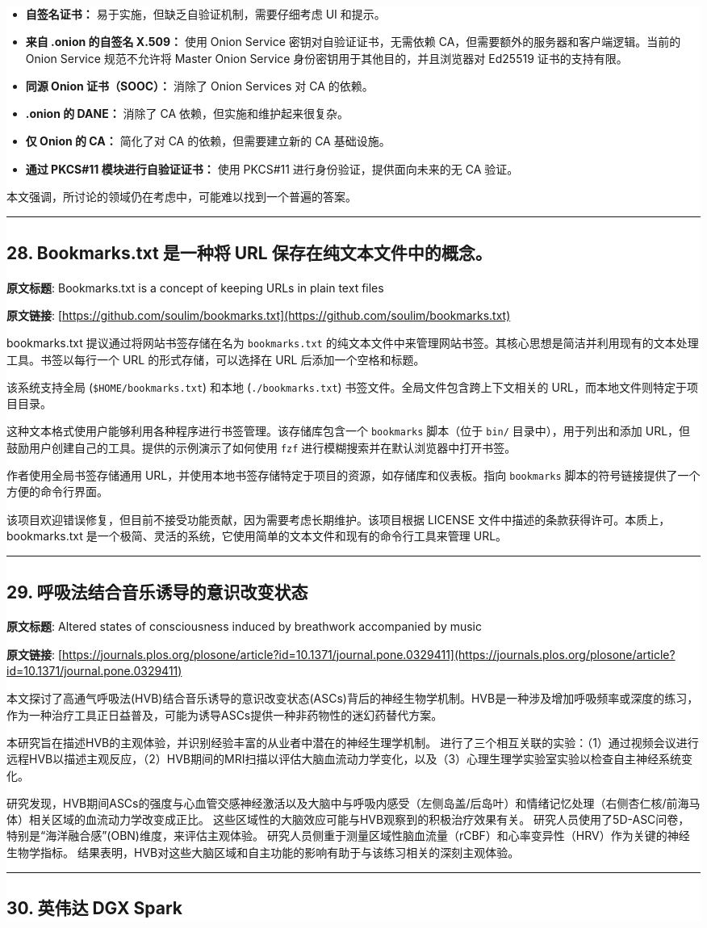 *   **自签名证书：** 易于实施，但缺乏自验证机制，需要仔细考虑 UI 和提示。

*   **来自 .onion 的自签名 X.509：** 使用 Onion Service 密钥对自验证证书，无需依赖 CA，但需要额外的服务器和客户端逻辑。当前的 Onion Service 规范不允许将 Master Onion Service 身份密钥用于其他目的，并且浏览器对 Ed25519 证书的支持有限。

*   **同源 Onion 证书（SOOC）：** 消除了 Onion Services 对 CA 的依赖。

*   **.onion 的 DANE：** 消除了 CA 依赖，但实施和维护起来很复杂。

*   **仅 Onion 的 CA：** 简化了对 CA 的依赖，但需要建立新的 CA 基础设施。

*   **通过 PKCS#11 模块进行自验证证书：** 使用 PKCS#11 进行身份验证，提供面向未来的无 CA 验证。

本文强调，所讨论的领域仍在考虑中，可能难以找到一个普遍的答案。

---

## 28. Bookmarks.txt 是一种将 URL 保存在纯文本文件中的概念。

**原文标题**: Bookmarks.txt is a concept of keeping URLs in plain text files

**原文链接**: [https://github.com/soulim/bookmarks.txt](https://github.com/soulim/bookmarks.txt)

bookmarks.txt 提议通过将网站书签存储在名为 `bookmarks.txt` 的纯文本文件中来管理网站书签。其核心思想是简洁并利用现有的文本处理工具。书签以每行一个 URL 的形式存储，可以选择在 URL 后添加一个空格和标题。

该系统支持全局 (`$HOME/bookmarks.txt`) 和本地 (`./bookmarks.txt`) 书签文件。全局文件包含跨上下文相关的 URL，而本地文件则特定于项目目录。

这种文本格式使用户能够利用各种程序进行书签管理。该存储库包含一个 `bookmarks` 脚本（位于 `bin/` 目录中），用于列出和添加 URL，但鼓励用户创建自己的工具。提供的示例演示了如何使用 `fzf` 进行模糊搜索并在默认浏览器中打开书签。

作者使用全局书签存储通用 URL，并使用本地书签存储特定于项目的资源，如存储库和仪表板。指向 `bookmarks` 脚本的符号链接提供了一个方便的命令行界面。

该项目欢迎错误修复，但目前不接受功能贡献，因为需要考虑长期维护。该项目根据 LICENSE 文件中描述的条款获得许可。本质上，bookmarks.txt 是一个极简、灵活的系统，它使用简单的文本文件和现有的命令行工具来管理 URL。

---

## 29. 呼吸法结合音乐诱导的意识改变状态

**原文标题**: Altered states of consciousness induced by breathwork accompanied by music

**原文链接**: [https://journals.plos.org/plosone/article?id=10.1371/journal.pone.0329411](https://journals.plos.org/plosone/article?id=10.1371/journal.pone.0329411)

本文探讨了高通气呼吸法(HVB)结合音乐诱导的意识改变状态(ASCs)背后的神经生物学机制。HVB是一种涉及增加呼吸频率或深度的练习，作为一种治疗工具正日益普及，可能为诱导ASCs提供一种非药物性的迷幻药替代方案。

本研究旨在描述HVB的主观体验，并识别经验丰富的从业者中潜在的神经生理学机制。 进行了三个相互关联的实验：（1）通过视频会议进行远程HVB以描述主观反应，（2）HVB期间的MRI扫描以评估大脑血流动力学变化，以及（3）心理生理学实验室实验以检查自主神经系统变化。

研究发现，HVB期间ASCs的强度与心血管交感神经激活以及大脑中与呼吸内感受（左侧岛盖/后岛叶）和情绪记忆处理（右侧杏仁核/前海马体）相关区域的血流动力学改变成正比。 这些区域性的大脑效应可能与HVB观察到的积极治疗效果有关。 研究人员使用了5D-ASC问卷，特别是“海洋融合感”(OBN)维度，来评估主观体验。 研究人员侧重于测量区域性脑血流量（rCBF）和心率变异性（HRV）作为关键的神经生物学指标。 结果表明，HVB对这些大脑区域和自主功能的影响有助于与该练习相关的深刻主观体验。

---

## 30. 英伟达 DGX Spark
